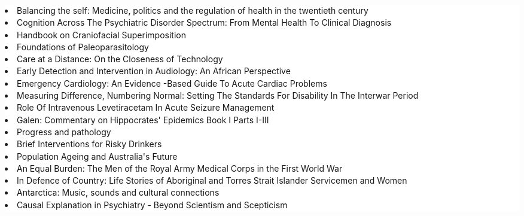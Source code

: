 <li><a target="_blank" href="https://github.com/manjunath5496/Open-Access-Medicine-Books/blob/main/med(16).pdf" style="text-decoration:none;">Balancing the self: 
Medicine, politics and the regulation of health in the twentieth century</a></li>

  <li><a target="_blank" href="https://github.com/manjunath5496/Open-Access-Medicine-Books/blob/main/med(17).PDF" style="text-decoration:none;">Cognition Across The
Psychiatric Disorder Spectrum: From Mental Health To Clinical Diagnosis</a></li>   
  
<li><a target="_blank" href="https://github.com/manjunath5496/Open-Access-Medicine-Books/blob/main/med(18).pdf" style="text-decoration:none;">Handbook on
Craniofacial Superimposition</a></li> 

  
<li><a target="_blank" href="https://github.com/manjunath5496/Open-Access-Medicine-Books/blob/main/med(19).pdf" style="text-decoration:none;">Foundations of Paleoparasitology</a></li> 

<li><a target="_blank" href="https://github.com/manjunath5496/Open-Access-Medicine-Books/blob/main/med(20).pdf" style="text-decoration:none;">Care at a Distance: On the Closeness of Technology</a></li>

<li><a target="_blank" href="https://github.com/manjunath5496/Open-Access-Medicine-Books/blob/main/med(21).pdf" style="text-decoration:none;">Early Detection
and Intervention in Audiology: An African Perspective</a></li>
<li><a target="_blank" href="https://github.com/manjunath5496/Open-Access-Medicine-Books/blob/main/med(22).pdf" style="text-decoration:none;">Emergency Cardiology: An Evidence -Based Guide To Acute Cardiac Problems</a></li> 
 <li><a target="_blank" href="https://github.com/manjunath5496/Open-Access-Medicine-Books/blob/main/med(23).pdf" style="text-decoration:none;">Measuring Difference,
Numbering Normal: Setting The Standards For Disability In The Interwar Period</a></li> 
 

   <li><a target="_blank" href="https://github.com/manjunath5496/Open-Access-Medicine-Books/blob/main/med(24).PDF" style="text-decoration:none;">Role Of Intravenous
Levetiracetam In Acute Seizure Management</a></li>
 
   <li><a target="_blank" href="https://github.com/manjunath5496/Open-Access-Medicine-Books/blob/main/med(25).pdf" style="text-decoration:none;">Galen: Commentary on Hippocrates' Epidemics Book I Parts I-III</a></li>                              
 <li><a target="_blank" href="https://github.com/manjunath5496/Open-Access-Medicine-Books/blob/main/med(26).pdf" style="text-decoration:none;">Progress and pathology</a></li>
 <li><a target="_blank" href="https://github.com/manjunath5496/Open-Access-Medicine-Books/blob/main/med(27).PDF" style="text-decoration:none;">Brief Interventions for Risky Drinkers</a></li>
   
 
   <li><a target="_blank" href="https://github.com/manjunath5496/Open-Access-Medicine-Books/blob/main/med(28).pdf" style="text-decoration:none;">Population Ageing and Australia's Future</a></li>
 
   <li><a target="_blank" href="https://github.com/manjunath5496/Open-Access-Medicine-Books/blob/main/med(29).pdf" style="text-decoration:none;">An Equal Burden: The Men of the Royal Army Medical Corps in the First World War </a></li>                              

  <li><a target="_blank" href="https://github.com/manjunath5496/Open-Access-Medicine-Books/blob/main/med(30).pdf" style="text-decoration:none;">In Defence of Country: Life Stories of Aboriginal and Torres Strait Islander Servicemen and Women</a></li>
 
   <li><a target="_blank" href="https://github.com/manjunath5496/Open-Access-Medicine-Books/blob/main/med(31).pdf" style="text-decoration:none;">Antarctica: Music, sounds and cultural connections</a></li> 
    <li><a target="_blank" href="https://github.com/manjunath5496/Open-Access-Medicine-Books/blob/main/med(32).PDF" style="text-decoration:none;">Causal Explanation in Psychiatry - Beyond Scientism and Scepticism</a></li> 
